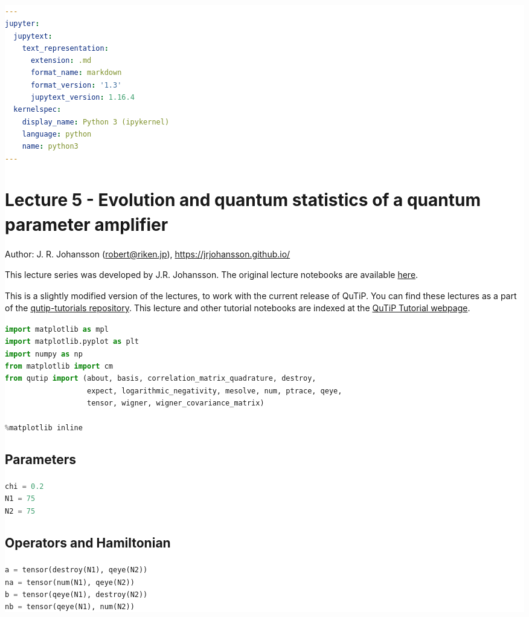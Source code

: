 ```yaml
---
jupyter:
  jupytext:
    text_representation:
      extension: .md
      format_name: markdown
      format_version: '1.3'
      jupytext_version: 1.16.4
  kernelspec:
    display_name: Python 3 (ipykernel)
    language: python
    name: python3
---
```


# Lecture 5 - Evolution and quantum statistics of a quantum parameter amplifier

Author: J. R. Johansson (robert@riken.jp), https://jrjohansson.github.io/

This lecture series was developed by J.R. Johansson. The original lecture notebooks are available [here](https://github.com/jrjohansson/qutip-lectures).

This is a slightly modified version of the lectures, to work with the current release of QuTiP. You can find these lectures as a part of the [qutip-tutorials repository](https://github.com/qutip/qutip-tutorials). This lecture and other tutorial notebooks are indexed at the [QuTiP Tutorial webpage](https://qutip.org/tutorials.html).

```python
import matplotlib as mpl
import matplotlib.pyplot as plt
import numpy as np
from matplotlib import cm
from qutip import (about, basis, correlation_matrix_quadrature, destroy,
                   expect, logarithmic_negativity, mesolve, num, ptrace, qeye,
                   tensor, wigner, wigner_covariance_matrix)

%matplotlib inline
```

Parameters
----------

```python
chi = 0.2
N1 = 75
N2 = 75
```

Operators and Hamiltonian
-------------------------

```python
a = tensor(destroy(N1), qeye(N2))
na = tensor(num(N1), qeye(N2))
b = tensor(qeye(N1), destroy(N2))
nb = tensor(qeye(N1), num(N2))
```
